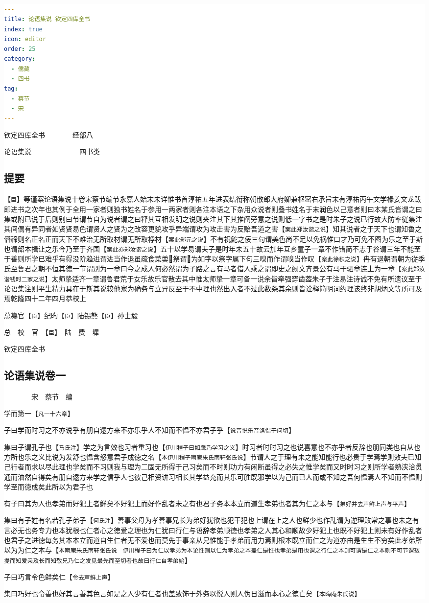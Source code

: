 ```yaml
---
title: 论语集说 钦定四库全书
index: true
icon: editor
order: 25
category:
  - 儒藏
  - 四书
tag:
  - 蔡节
  - 宋
---
```


钦定四库全书　　　　经部八  

论语集说　　　　　　　四书类  

## 提要  

【`臣`】等谨案论语集说十卷宋蔡节编节永嘉人始末未详惟书首淳祐五年进表结衔称朝散郎大府卿兼枢宻右承旨末有淳祐丙午文学椽姜文龙跋即进书之次年也其例于全用一家者则独书姓名于参用一两家者则各注本语之下杂用众说者则叠书姓名于末润色以己意者则曰本某氏皆谓之曰集或附已说于后则别曰节谓节自为说者谓之曰释其互相发明之说则夹注其下其推阐旁意之说则低一字书之是时朱子之说已行故大防率従集注其间偶有异同者如贤贤易色谓贤人之贤为之改容更貌攻乎异端谓攻为攻击害为反贻吾道之害【`案此郑汝谐之说`】知其说者之于天下也谓知鲁之僭禘则名正名正而天下不难治无所取材谓无所取桴材【`案此郑元之说`】不有祝鮀之佞三句谓美色尚不足以免祸惟口才乃可免不图为乐之至于斯也谓韶本揖让之乐今乃至于齐国【`案此亦郑汝谐之说`】五十以学易谓夫子是时年未五十故云加年互乡童子一章不作错简不志于谷谓三年不能至于善则所学已难乎有得没阶趋进谓进当作退虽疏食菜羮祭谓为如字以祭字属下句三嗅而作谓嗅当作叹【`案此徐积之说`】冉有退朝谓朝为従季氏至鲁君之朝不恒其徳一节谓别为一章曰今之成人何必然谓为子路之言有马者借人乘之谓即史之阙文齐景公有马干驷章连上为一章【`案此郑汝谐钱时二家之说`】太师挚适齐一章谓鲁君荒于女乐故乐官散去其中惟太师挚一章可备一说余皆牵强穿凿葢朱子于注易注诗诚不免有所遗议至于论语集注则平生精力具在于斯其说较他家为确务与立异反至于不中理也然出入者不过此数条其余则皆诠释简明词约理该终非胡炳文等所可及焉乾隆四十二年四月恭校上  

总纂官【`臣`】纪昀【`臣`】陆锡熊【`臣`】孙士毅  

总　校　官　【`臣`】　陆　费　墀  

钦定四库全书  

## 论语集说卷一

　　　　宋　蔡节　编  

学而第一【`凡一十六章`】  

子曰学而时习之不亦说乎有朋自逺方来不亦乐乎人不知而不愠不亦君子乎【`说音悦乐音洛愠于问切`】  

集曰子谓孔子也【`马氏注`】学之为言效也习者重习也【`伊川程子曰如鹰乃学习之义`】时习者时时习之也说喜意也不亦乎者反辞也朋同类也自从也方所也乐之义比说为发舒也愠含怒意君子成徳之名【`本伊川程子晦庵朱氏南轩张氏说`】节谓人之于理有未之能知能行也必贵于学焉学则效夫已知己行者而求以尽此理也学矣而不习则我与理为二固无所得于己习矣而不时则功力有闲断虽得之必失之惟学矣而又时时习之则所学者熟浃洽贯通而油然自得矣有朋自逺方来学之信乎人也彼己相资讲习相长其学益充而其乐可胜既邪学以为己而已人而或不知之吾何愠焉人不知而不愠则学至而徳成矣此所以为君子也  

有子曰其为人也孝弟而好犯上者鲜矣不好犯上而好作乱者未之有也君子务本本立而道生孝弟也者其为仁之本与【`弟好并去声鲜上声与平声`】  

集曰有子姓有名若孔子弟子【`何氏注`】善事父母为孝善事兄长为弟好犹欲也犯干犯也上谓在上之人也鲜少也作乱谓为逆理败常之事也未之有言必无也务专力也本犹根也仁者心之徳爱之理也为仁犹曰行仁与语辞孝弟顺徳也孝弟之人其心和顺故少好犯上也既不好犯上则未有好作乱者也君子之进徳每务其本本立而道自生仁者无不爱也而莫先于事亲从兄惟能于孝弟而用力焉则根本既立而仁之为道亦由是生生不穷矣此孝弟所以为为仁之本与【`本晦庵朱氏南轩张氏说　伊川程子曰为仁以孝弟为本论性则以仁为孝弟之本盖仁是性也孝弟是用也谓之行仁之本则可谓是仁之本则不可节谓孩提而知爱亲及长而知敬兄乃仁之发见最先而至切者也故曰行仁自孝弟始`】  

子曰巧言令色鲜矣仁【`令去声鲜上声`】  

集曰巧好也令善也好其言善其色言如是之人少有仁者也盖致饰于外务以悦人则人伪日滋而本心之徳亡矣【`本晦庵朱氏说`】  
